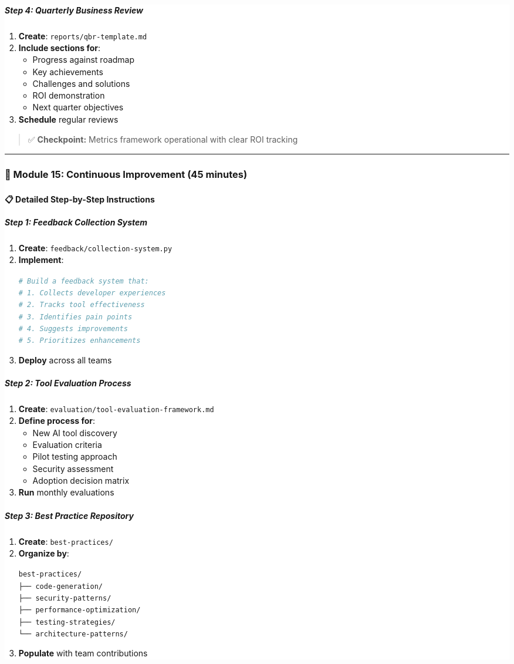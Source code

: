 ##### Step 4: Quarterly Business Review
1. **Create**: `reports/qbr-template.md`
2. **Include sections for**:
   - Progress against roadmap
   - Key achievements
   - Challenges and solutions
   - ROI demonstration
   - Next quarter objectives
3. **Schedule** regular reviews

> ✅ **Checkpoint:** Metrics framework operational with clear ROI tracking

---

### 🔄 Module 15: Continuous Improvement (45 minutes)

#### 📋 Detailed Step-by-Step Instructions

##### Step 1: Feedback Collection System
1. **Create**: `feedback/collection-system.py`
2. **Implement**:
   ```python
   # Build a feedback system that:
   # 1. Collects developer experiences
   # 2. Tracks tool effectiveness
   # 3. Identifies pain points
   # 4. Suggests improvements
   # 5. Prioritizes enhancements
   ```
3. **Deploy** across all teams

##### Step 2: Tool Evaluation Process
1. **Create**: `evaluation/tool-evaluation-framework.md`
2. **Define process for**:
   - New AI tool discovery
   - Evaluation criteria
   - Pilot testing approach
   - Security assessment
   - Adoption decision matrix
3. **Run** monthly evaluations

##### Step 3: Best Practice Repository
1. **Create**: `best-practices/`
2. **Organize by**:
   ```
   best-practices/
   ├── code-generation/
   ├── security-patterns/
   ├── performance-optimization/
   ├── testing-strategies/
   └── architecture-patterns/
   ```
3. **Populate** with team contributions
